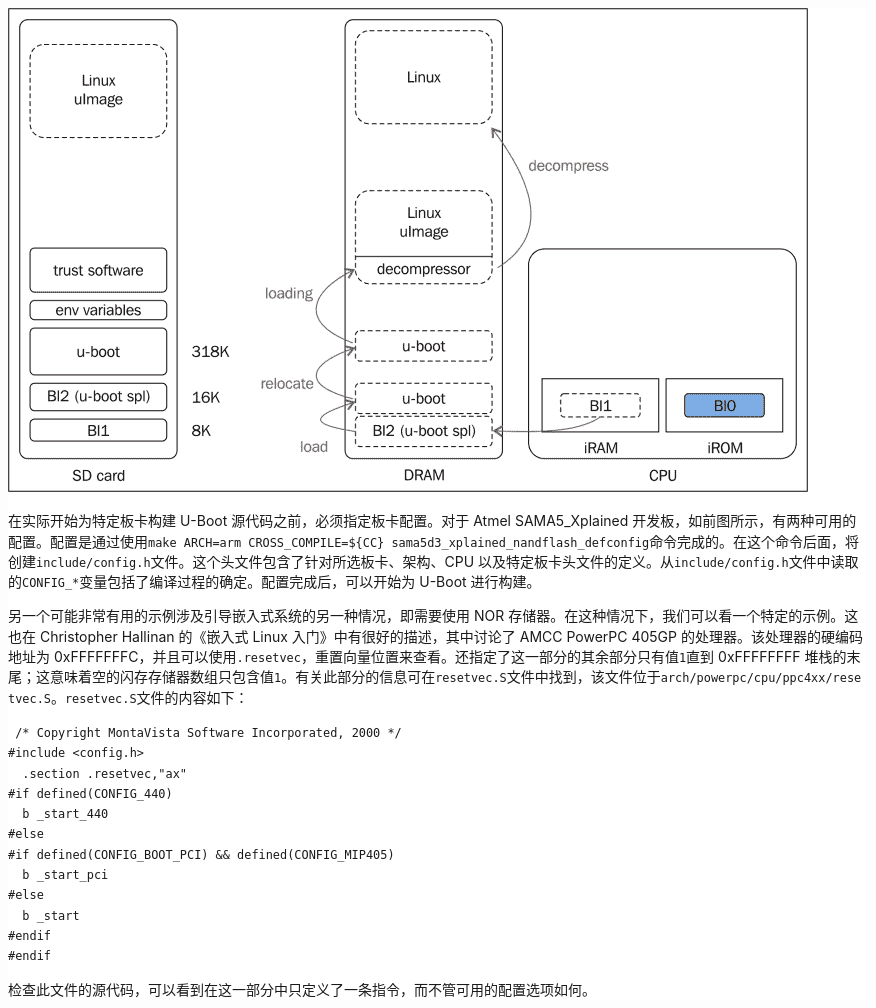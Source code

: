 ![U-Boot 引导程序](img/image00308.jpeg)

在实际开始为特定板卡构建 U-Boot 源代码之前，必须指定板卡配置。对于 Atmel SAMA5_Xplained 开发板，如前图所示，有两种可用的配置。配置是通过使用`make ARCH=arm CROSS_COMPILE=${CC} sama5d3_xplained_nandflash_defconfig`命令完成的。在这个命令后面，将创建`include/config.h`文件。这个头文件包含了针对所选板卡、架构、CPU 以及特定板卡头文件的定义。从`include/config.h`文件中读取的`CONFIG_*`变量包括了编译过程的确定。配置完成后，可以开始为 U-Boot 进行构建。

另一个可能非常有用的示例涉及引导嵌入式系统的另一种情况，即需要使用 NOR 存储器。在这种情况下，我们可以看一个特定的示例。这也在 Christopher Hallinan 的《嵌入式 Linux 入门》中有很好的描述，其中讨论了 AMCC PowerPC 405GP 的处理器。该处理器的硬编码地址为 0xFFFFFFFC，并且可以使用`.resetvec`，重置向量位置来查看。还指定了这一部分的其余部分只有值`1`直到 0xFFFFFFFF 堆栈的末尾；这意味着空的闪存存储器数组只包含值`1`。有关此部分的信息可在`resetvec.S`文件中找到，该文件位于`arch/powerpc/cpu/ppc4xx/resetvec.S`。`resetvec.S`文件的内容如下：

```
 /* Copyright MontaVista Software Incorporated, 2000 */
#include <config.h>
  .section .resetvec,"ax"
#if defined(CONFIG_440)
  b _start_440
#else
#if defined(CONFIG_BOOT_PCI) && defined(CONFIG_MIP405)
  b _start_pci
#else
  b _start
#endif
#endif
```

检查此文件的源代码，可以看到在这一部分中只定义了一条指令，而不管可用的配置选项如何。
